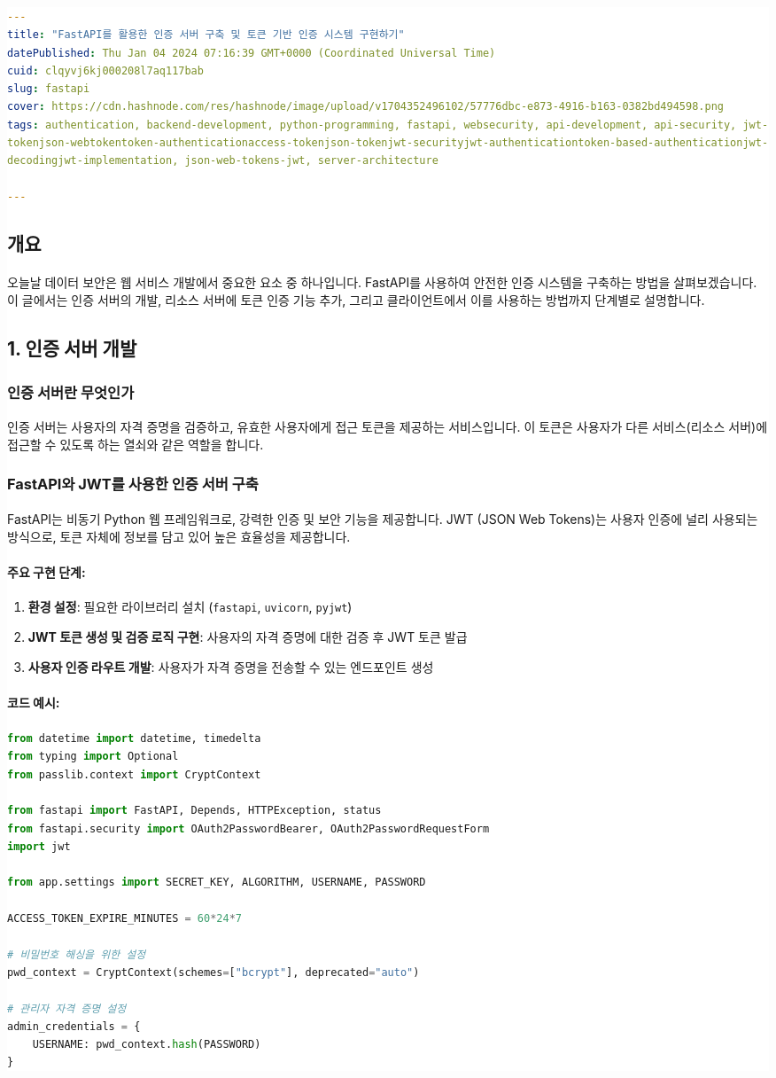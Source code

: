```yaml
---
title: "FastAPI를 활용한 인증 서버 구축 및 토큰 기반 인증 시스템 구현하기"
datePublished: Thu Jan 04 2024 07:16:39 GMT+0000 (Coordinated Universal Time)
cuid: clqyvj6kj000208l7aq117bab
slug: fastapi
cover: https://cdn.hashnode.com/res/hashnode/image/upload/v1704352496102/57776dbc-e873-4916-b163-0382bd494598.png
tags: authentication, backend-development, python-programming, fastapi, websecurity, api-development, api-security, jwt-tokenjson-webtokentoken-authenticationaccess-tokenjson-tokenjwt-securityjwt-authenticationtoken-based-authenticationjwt-decodingjwt-implementation, json-web-tokens-jwt, server-architecture

---
```


## **개요**

오늘날 데이터 보안은 웹 서비스 개발에서 중요한 요소 중 하나입니다. FastAPI를 사용하여 안전한 인증 시스템을 구축하는 방법을 살펴보겠습니다. 이 글에서는 인증 서버의 개발, 리소스 서버에 토큰 인증 기능 추가, 그리고 클라이언트에서 이를 사용하는 방법까지 단계별로 설명합니다.

## **1\. 인증 서버 개발**

### **인증 서버란 무엇인가**

인증 서버는 사용자의 자격 증명을 검증하고, 유효한 사용자에게 접근 토큰을 제공하는 서비스입니다. 이 토큰은 사용자가 다른 서비스(리소스 서버)에 접근할 수 있도록 하는 열쇠와 같은 역할을 합니다.

### **FastAPI와 JWT를 사용한 인증 서버 구축**

FastAPI는 비동기 Python 웹 프레임워크로, 강력한 인증 및 보안 기능을 제공합니다. JWT (JSON Web Tokens)는 사용자 인증에 널리 사용되는 방식으로, 토큰 자체에 정보를 담고 있어 높은 효율성을 제공합니다.

#### 주요 구현 단계:

1. **환경 설정**: 필요한 라이브러리 설치 (`fastapi`, `uvicorn`, `pyjwt`)
    
2. **JWT 토큰 생성 및 검증 로직 구현**: 사용자의 자격 증명에 대한 검증 후 JWT 토큰 발급
    
3. **사용자 인증 라우트 개발**: 사용자가 자격 증명을 전송할 수 있는 엔드포인트 생성
    

#### 코드 예시:

```python
from datetime import datetime, timedelta
from typing import Optional
from passlib.context import CryptContext

from fastapi import FastAPI, Depends, HTTPException, status
from fastapi.security import OAuth2PasswordBearer, OAuth2PasswordRequestForm
import jwt

from app.settings import SECRET_KEY, ALGORITHM, USERNAME, PASSWORD

ACCESS_TOKEN_EXPIRE_MINUTES = 60*24*7

# 비밀번호 해싱을 위한 설정
pwd_context = CryptContext(schemes=["bcrypt"], deprecated="auto")

# 관리자 자격 증명 설정
admin_credentials = {
    USERNAME: pwd_context.hash(PASSWORD)
}

```